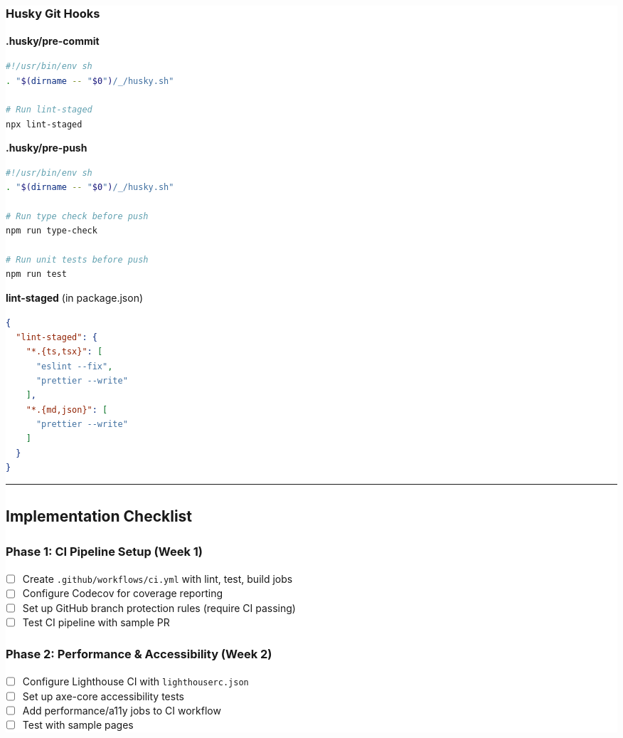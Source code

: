 ### Husky Git Hooks

**.husky/pre-commit**

```bash
#!/usr/bin/env sh
. "$(dirname -- "$0")/_/husky.sh"

# Run lint-staged
npx lint-staged
```

**.husky/pre-push**

```bash
#!/usr/bin/env sh
. "$(dirname -- "$0")/_/husky.sh"

# Run type check before push
npm run type-check

# Run unit tests before push
npm run test
```

**lint-staged** (in package.json)

```json
{
  "lint-staged": {
    "*.{ts,tsx}": [
      "eslint --fix",
      "prettier --write"
    ],
    "*.{md,json}": [
      "prettier --write"
    ]
  }
}
```

---

## Implementation Checklist

### Phase 1: CI Pipeline Setup (Week 1)
- [ ] Create `.github/workflows/ci.yml` with lint, test, build jobs
- [ ] Configure Codecov for coverage reporting
- [ ] Set up GitHub branch protection rules (require CI passing)
- [ ] Test CI pipeline with sample PR

### Phase 2: Performance & Accessibility (Week 2)
- [ ] Configure Lighthouse CI with `lighthouserc.json`
- [ ] Set up axe-core accessibility tests
- [ ] Add performance/a11y jobs to CI workflow
- [ ] Test with sample pages
